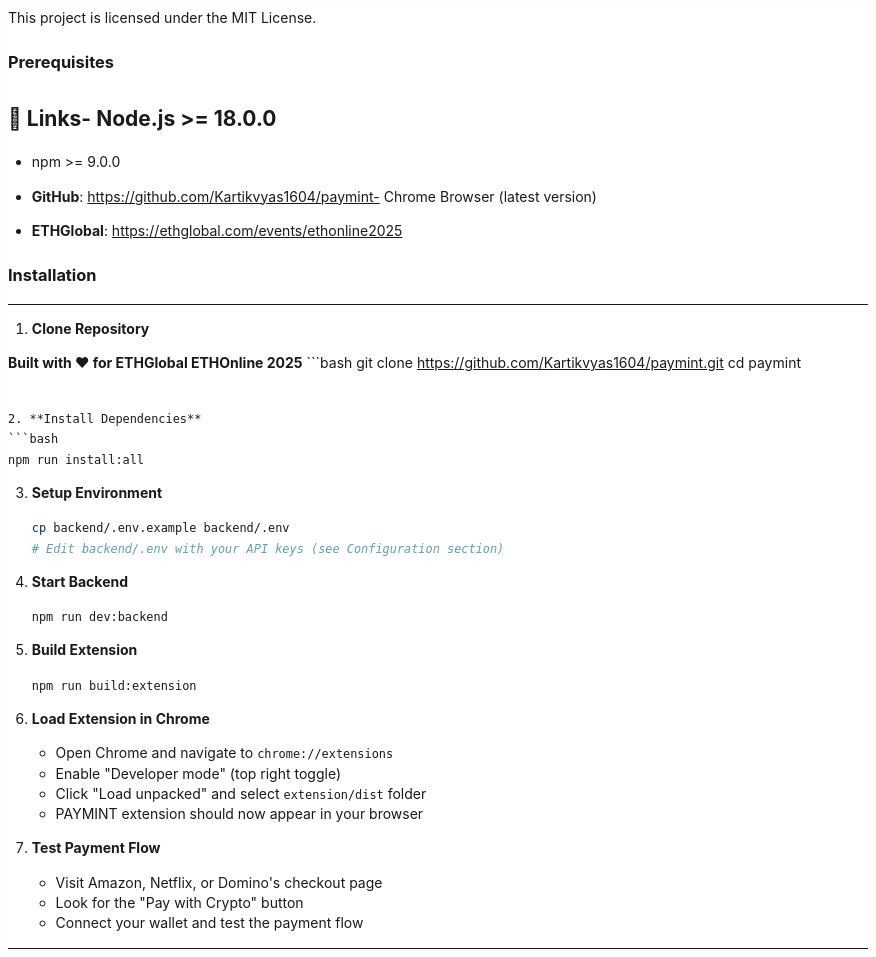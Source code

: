 This project is licensed under the MIT License.

### Prerequisites

## 🔗 Links- Node.js >= 18.0.0

- npm >= 9.0.0

- **GitHub**: https://github.com/Kartikvyas1604/paymint- Chrome Browser (latest version)

- **ETHGlobal**: https://ethglobal.com/events/ethonline2025

### Installation

---

1. **Clone Repository**

**Built with ❤️ for ETHGlobal ETHOnline 2025**   ```bash
   git clone https://github.com/Kartikvyas1604/paymint.git
   cd paymint
   ```

2. **Install Dependencies**
   ```bash
   npm run install:all
   ```

3. **Setup Environment**
   ```bash
   cp backend/.env.example backend/.env
   # Edit backend/.env with your API keys (see Configuration section)
   ```

4. **Start Backend**
   ```bash
   npm run dev:backend
   ```

5. **Build Extension**
   ```bash
   npm run build:extension
   ```

6. **Load Extension in Chrome**
   - Open Chrome and navigate to `chrome://extensions`
   - Enable "Developer mode" (top right toggle)
   - Click "Load unpacked" and select `extension/dist` folder
   - PAYMINT extension should now appear in your browser

7. **Test Payment Flow**
   - Visit Amazon, Netflix, or Domino's checkout page
   - Look for the "Pay with Crypto" button
   - Connect your wallet and test the payment flow

---
